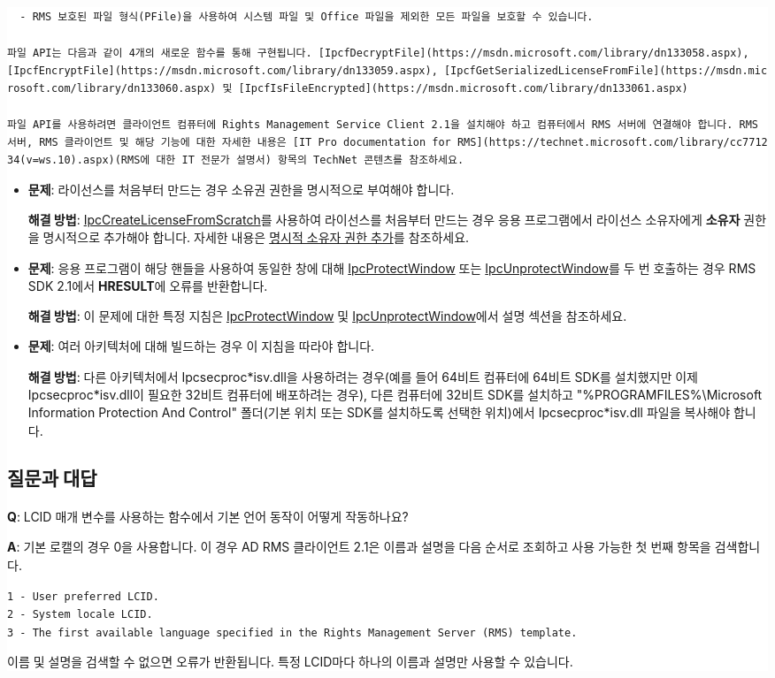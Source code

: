       - RMS 보호된 파일 형식(PFile)을 사용하여 시스템 파일 및 Office 파일을 제외한 모든 파일을 보호할 수 있습니다.

    파일 API는 다음과 같이 4개의 새로운 함수를 통해 구현됩니다. [IpcfDecryptFile](https://msdn.microsoft.com/library/dn133058.aspx), [IpcfEncryptFile](https://msdn.microsoft.com/library/dn133059.aspx), [IpcfGetSerializedLicenseFromFile](https://msdn.microsoft.com/library/dn133060.aspx) 및 [IpcfIsFileEncrypted](https://msdn.microsoft.com/library/dn133061.aspx)

    파일 API를 사용하려면 클라이언트 컴퓨터에 Rights Management Service Client 2.1을 설치해야 하고 컴퓨터에서 RMS 서버에 연결해야 합니다. RMS 서버, RMS 클라이언트 및 해당 기능에 대한 자세한 내용은 [IT Pro documentation for RMS](https://technet.microsoft.com/library/cc771234(v=ws.10).aspx)(RMS에 대한 IT 전문가 설명서) 항목의 TechNet 콘텐츠를 참조하세요.

-   **문제**: 라이선스를 처음부터 만드는 경우 소유권 권한을 명시적으로 부여해야 합니다.

    **해결 방법**: [IpcCreateLicenseFromScratch](https://msdn.microsoft.com/library/hh535256.aspx)를 사용하여 라이선스를 처음부터 만드는 경우 응용 프로그램에서 라이선스 소유자에게 **소유자** 권한을 명시적으로 추가해야 합니다. 자세한 내용은 [명시적 소유자 권한 추가](add-explicit-owner-rights.md)를 참조하세요.

-   **문제**: 응용 프로그램이 해당 핸들을 사용하여 동일한 창에 대해 [IpcProtectWindow](https://msdn.microsoft.com/library/hh535268.aspx) 또는 [IpcUnprotectWindow](https://msdn.microsoft.com/library/hh535272.aspx)를 두 번 호출하는 경우 RMS SDK 2.1에서 **HRESULT**에 오류를 반환합니다.

    **해결 방법**: 이 문제에 대한 특정 지침은 [IpcProtectWindow](https://msdn.microsoft.com/library/hh535268.aspx) 및 [IpcUnprotectWindow](https://msdn.microsoft.com/library/hh535272.aspx)에서 설명 섹션을 참조하세요.

-   **문제**: 여러 아키텍처에 대해 빌드하는 경우 이 지침을 따라야 합니다.

    **해결 방법**: 다른 아키텍처에서 Ipcsecproc\*isv.dll을 사용하려는 경우(예를 들어 64비트 컴퓨터에 64비트 SDK를 설치했지만 이제 Ipcsecproc\*isv.dll이 필요한 32비트 컴퓨터에 배포하려는 경우), 다른 컴퓨터에 32비트 SDK를 설치하고 "%PROGRAMFILES%\\Microsoft Information Protection And Control" 폴더(기본 위치 또는 SDK를 설치하도록 선택한 위치)에서 Ipcsecproc\*isv.dll 파일을 복사해야 합니다.

## <a name="frequently-asked-questions"></a>질문과 대답

**Q**: LCID 매개 변수를 사용하는 함수에서 기본 언어 동작이 어떻게 작동하나요?

**A**: 기본 로캘의 경우 0을 사용합니다. 이 경우 AD RMS 클라이언트 2.1은 이름과 설명을 다음 순서로 조회하고 사용 가능한 첫 번째 항목을 검색합니다.

    1 - User preferred LCID.
    2 - System locale LCID.
    3 - The first available language specified in the Rights Management Server (RMS) template.

이름 및 설명을 검색할 수 없으면 오류가 반환됩니다. 특정 LCID마다 하나의 이름과 설명만 사용할 수 있습니다.
